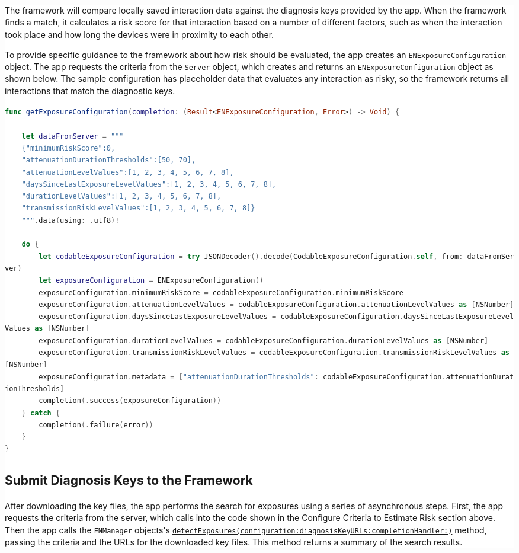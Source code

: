 The framework will compare locally saved interaction data against the diagnosis keys provided by the app. When the framework finds a match, it calculates a risk score for that interaction based on a number of different factors, such as when the interaction took place and how long the devices were in proximity to each other.

To provide specific guidance to the framework about how risk should be evaluated, the app creates an [`ENExposureConfiguration`][ENExposureConfiguration] object. The app requests the criteria from the `Server` object, which creates and returns an `ENExposureConfiguration` object as shown below. The sample configuration has placeholder data that evaluates any interaction as risky, so the framework returns all interactions that match the diagnostic keys.

``` swift
func getExposureConfiguration(completion: (Result<ENExposureConfiguration, Error>) -> Void) {
    
    let dataFromServer = """
    {"minimumRiskScore":0,
    "attenuationDurationThresholds":[50, 70],
    "attenuationLevelValues":[1, 2, 3, 4, 5, 6, 7, 8],
    "daysSinceLastExposureLevelValues":[1, 2, 3, 4, 5, 6, 7, 8],
    "durationLevelValues":[1, 2, 3, 4, 5, 6, 7, 8],
    "transmissionRiskLevelValues":[1, 2, 3, 4, 5, 6, 7, 8]}
    """.data(using: .utf8)!
    
    do {
        let codableExposureConfiguration = try JSONDecoder().decode(CodableExposureConfiguration.self, from: dataFromServer)
        let exposureConfiguration = ENExposureConfiguration()
        exposureConfiguration.minimumRiskScore = codableExposureConfiguration.minimumRiskScore
        exposureConfiguration.attenuationLevelValues = codableExposureConfiguration.attenuationLevelValues as [NSNumber]
        exposureConfiguration.daysSinceLastExposureLevelValues = codableExposureConfiguration.daysSinceLastExposureLevelValues as [NSNumber]
        exposureConfiguration.durationLevelValues = codableExposureConfiguration.durationLevelValues as [NSNumber]
        exposureConfiguration.transmissionRiskLevelValues = codableExposureConfiguration.transmissionRiskLevelValues as [NSNumber]
        exposureConfiguration.metadata = ["attenuationDurationThresholds": codableExposureConfiguration.attenuationDurationThresholds]
        completion(.success(exposureConfiguration))
    } catch {
        completion(.failure(error))
    }
}
```

## Submit Diagnosis Keys to the Framework 

After downloading the key files, the app performs the search for exposures using a series of asynchronous steps. First, the app requests the criteria from the server, which calls into the code shown in the Configure Criteria to Estimate Risk section above. Then the app calls the `ENManager` objects's [`detectExposures(configuration:diagnosisKeyURLs:completionHandler:)`][detectExposures] method, passing the criteria and the URLs for the downloaded key files. This method returns a summary of the search results.


[ENManager]: https://developer.apple.com/documentation/exposurenotification/enmanager
[getDiagnosisKeysWithCompletionHandler]: https://developer.apple.com/documentation/exposurenotification/enmanager/3583725-getdiagnosiskeys
[setExposureNotificationEnabled]: https://developer.apple.com/documentation/exposurenotification/enmanager/3583729-setexposurenotificationenabled
[ENExposureConfiguration]: https://developer.apple.com/documentation/exposurenotification/enexposureconfiguration
[detectExposures]: https://developer.apple.com/documentation/exposurenotification/enmanager/3586331-detectexposures
[getExposureInfo]: https://developer.apple.com/documentation/exposurenotification/enmanager/3586332-getexposureinfo
[ENExposureInfo]: https://developer.apple.com/documentation/exposurenotification/enexposureinfo